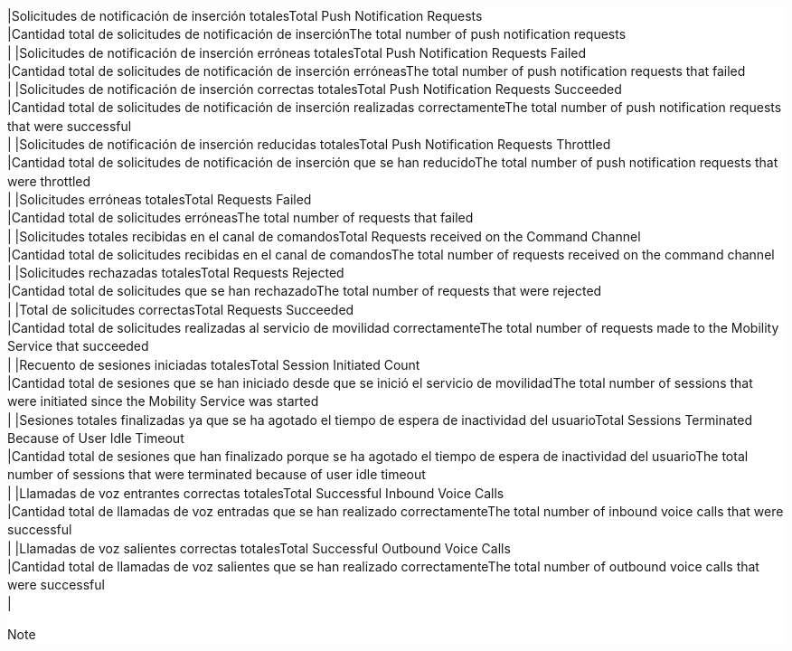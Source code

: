 |<span data-ttu-id="d0d1f-246">Solicitudes de notificación de inserción totales</span><span class="sxs-lookup"><span data-stu-id="d0d1f-246">Total Push Notification Requests</span></span>  <br/> |<span data-ttu-id="d0d1f-247">Cantidad total de solicitudes de notificación de inserción</span><span class="sxs-lookup"><span data-stu-id="d0d1f-247">The total number of push notification requests</span></span>  <br/> |
|<span data-ttu-id="d0d1f-248">Solicitudes de notificación de inserción erróneas totales</span><span class="sxs-lookup"><span data-stu-id="d0d1f-248">Total Push Notification Requests Failed</span></span>  <br/> |<span data-ttu-id="d0d1f-249">Cantidad total de solicitudes de notificación de inserción erróneas</span><span class="sxs-lookup"><span data-stu-id="d0d1f-249">The total number of push notification requests that failed</span></span>  <br/> |
|<span data-ttu-id="d0d1f-250">Solicitudes de notificación de inserción correctas totales</span><span class="sxs-lookup"><span data-stu-id="d0d1f-250">Total Push Notification Requests Succeeded</span></span>  <br/> |<span data-ttu-id="d0d1f-251">Cantidad total de solicitudes de notificación de inserción realizadas correctamente</span><span class="sxs-lookup"><span data-stu-id="d0d1f-251">The total number of push notification requests that were successful</span></span>  <br/> |
|<span data-ttu-id="d0d1f-252">Solicitudes de notificación de inserción reducidas totales</span><span class="sxs-lookup"><span data-stu-id="d0d1f-252">Total Push Notification Requests Throttled</span></span>  <br/> |<span data-ttu-id="d0d1f-253">Cantidad total de solicitudes de notificación de inserción que se han reducido</span><span class="sxs-lookup"><span data-stu-id="d0d1f-253">The total number of push notification requests that were throttled</span></span>  <br/> |
|<span data-ttu-id="d0d1f-254">Solicitudes erróneas totales</span><span class="sxs-lookup"><span data-stu-id="d0d1f-254">Total Requests Failed</span></span>  <br/> |<span data-ttu-id="d0d1f-255">Cantidad total de solicitudes erróneas</span><span class="sxs-lookup"><span data-stu-id="d0d1f-255">The total number of requests that failed</span></span>  <br/> |
|<span data-ttu-id="d0d1f-256">Solicitudes totales recibidas en el canal de comandos</span><span class="sxs-lookup"><span data-stu-id="d0d1f-256">Total Requests received on the Command Channel</span></span>  <br/> |<span data-ttu-id="d0d1f-257">Cantidad total de solicitudes recibidas en el canal de comandos</span><span class="sxs-lookup"><span data-stu-id="d0d1f-257">The total number of requests received on the command channel</span></span>  <br/> |
|<span data-ttu-id="d0d1f-258">Solicitudes rechazadas totales</span><span class="sxs-lookup"><span data-stu-id="d0d1f-258">Total Requests Rejected</span></span>  <br/> |<span data-ttu-id="d0d1f-259">Cantidad total de solicitudes que se han rechazado</span><span class="sxs-lookup"><span data-stu-id="d0d1f-259">The total number of requests that were rejected</span></span>  <br/> |
|<span data-ttu-id="d0d1f-260">Total de solicitudes correctas</span><span class="sxs-lookup"><span data-stu-id="d0d1f-260">Total Requests Succeeded</span></span>  <br/> |<span data-ttu-id="d0d1f-261">Cantidad total de solicitudes realizadas al servicio de movilidad correctamente</span><span class="sxs-lookup"><span data-stu-id="d0d1f-261">The total number of requests made to the Mobility Service that succeeded</span></span>  <br/> |
|<span data-ttu-id="d0d1f-262">Recuento de sesiones iniciadas totales</span><span class="sxs-lookup"><span data-stu-id="d0d1f-262">Total Session Initiated Count</span></span>  <br/> |<span data-ttu-id="d0d1f-263">Cantidad total de sesiones que se han iniciado desde que se inició el servicio de movilidad</span><span class="sxs-lookup"><span data-stu-id="d0d1f-263">The total number of sessions that were initiated since the Mobility Service was started</span></span>  <br/> |
|<span data-ttu-id="d0d1f-264">Sesiones totales finalizadas ya que se ha agotado el tiempo de espera de inactividad del usuario</span><span class="sxs-lookup"><span data-stu-id="d0d1f-264">Total Sessions Terminated Because of User Idle Timeout</span></span>  <br/> |<span data-ttu-id="d0d1f-265">Cantidad total de sesiones que han finalizado porque se ha agotado el tiempo de espera de inactividad del usuario</span><span class="sxs-lookup"><span data-stu-id="d0d1f-265">The total number of sessions that were terminated because of user idle timeout</span></span>  <br/> |
|<span data-ttu-id="d0d1f-266">Llamadas de voz entrantes correctas totales</span><span class="sxs-lookup"><span data-stu-id="d0d1f-266">Total Successful Inbound Voice Calls</span></span>  <br/> |<span data-ttu-id="d0d1f-267">Cantidad total de llamadas de voz entradas que se han realizado correctamente</span><span class="sxs-lookup"><span data-stu-id="d0d1f-267">The total number of inbound voice calls that were successful</span></span>  <br/> |
|<span data-ttu-id="d0d1f-268">Llamadas de voz salientes correctas totales</span><span class="sxs-lookup"><span data-stu-id="d0d1f-268">Total Successful Outbound Voice Calls</span></span>  <br/> |<span data-ttu-id="d0d1f-269">Cantidad total de llamadas de voz salientes que se han realizado correctamente</span><span class="sxs-lookup"><span data-stu-id="d0d1f-269">The total number of outbound voice calls that were successful</span></span>  <br/> |
   
> [!NOTE]